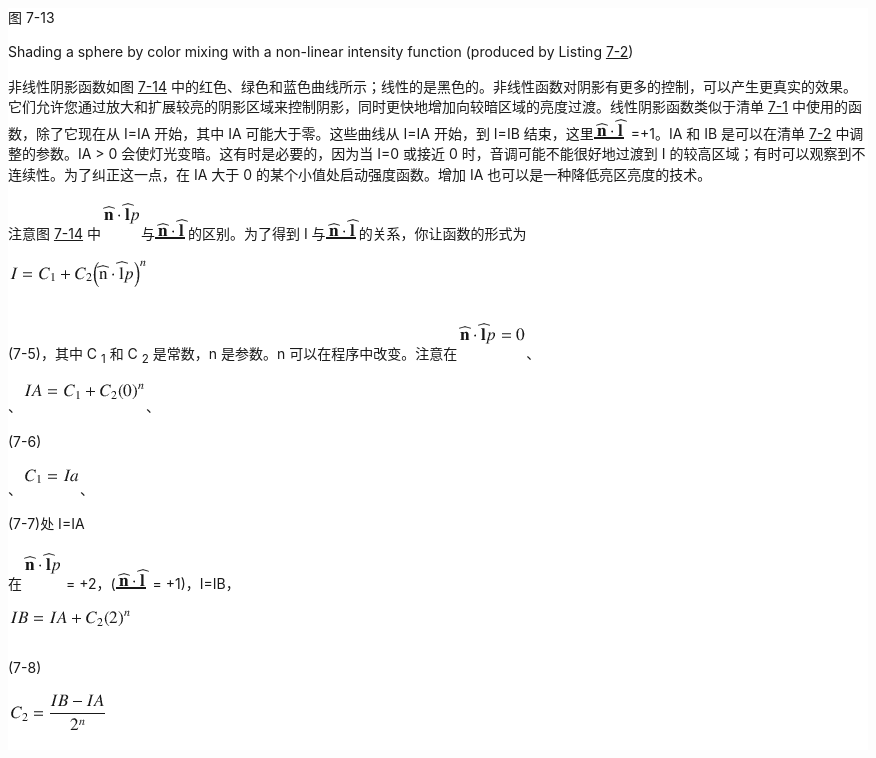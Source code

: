 图 7-13

Shading a sphere by color mixing with a non-linear intensity function (produced by Listing [7-2](#Par27))

非线性阴影函数如图 [7-14](#Fig14) 中的红色、绿色和蓝色曲线所示；线性的是黑色的。非线性函数对阴影有更多的控制，可以产生更真实的效果。它们允许您通过放大和扩展较亮的阴影区域来控制阴影，同时更快地增加向较暗区域的亮度过渡。线性阴影函数类似于清单 [7-1](#Par15) 中使用的函数，除了它现在从 I=IA 开始，其中 IA 可能大于零。这些曲线从 I=IA 开始，到 I=IB 结束，这里![$$ \widehat{\mathbf{n}}\cdot \widehat{\mathbf{l}} $$](img/A456962_1_En_7_Chapter_IEq19.gif) =+1。IA 和 IB 是可以在清单 [7-2](#Par27) 中调整的参数。IA > 0 会使灯光变暗。这有时是必要的，因为当 I=0 或接近 0 时，音调可能不能很好地过渡到 I 的较高区域；有时可以观察到不连续性。为了纠正这一点，在 IA 大于 0 的某个小值处启动强度函数。增加 IA 也可以是一种降低亮区亮度的技术。

注意图 [7-14](#Fig14) 中![$$ \widehat{\mathbf{n}}\cdot \widehat{\mathbf{l}}p $$](img/A456962_1_En_7_Chapter_IEq20.gif)与![$$ \widehat{\mathbf{n}}\cdot \widehat{\mathbf{l}} $$](img/A456962_1_En_7_Chapter_IEq21.gif)的区别。为了得到 I 与![$$ \widehat{\mathbf{n}}\cdot \widehat{\mathbf{l}} $$](img/A456962_1_En_7_Chapter_IEq22.gif)的关系，你让函数的形式为

![$$ I={C}_1+{C}_2{\left(\widehat{\mathrm{n}}\cdot \widehat{\mathrm{l}}p\right)}^n $$](img/A456962_1_En_7_Chapter_Equ5.gif)

(7-5)，其中 C <sub>1</sub> 和 C <sub>2</sub> 是常数，n 是参数。n 可以在程序中改变。注意在![$$ \widehat{\mathbf{n}}\cdot \widehat{\mathbf{l}}p=0 $$](img/A456962_1_En_7_Chapter_IEq23.gif)、

、![$$ IA={C}_1+{C}_2{(0)}^n $$](img/A456962_1_En_7_Chapter_Equ6.gif)、

(7-6)

、![$$ {C}_1= Ia $$](img/A456962_1_En_7_Chapter_Equ7.gif)、

(7-7)处 I=IA

在![$$ \widehat{\mathbf{n}}\cdot \widehat{\mathbf{l}}p $$](img/A456962_1_En_7_Chapter_IEq24.gif) = +2，(![$$ \widehat{\mathbf{n}}\cdot \widehat{\mathbf{l}} $$](img/A456962_1_En_7_Chapter_IEq25.gif) = +1)，I=IB，

![$$ IB= IA+{C}_2{(2)}^n $$](img/A456962_1_En_7_Chapter_Equ8.gif)

(7-8)

![$$ {C}_2=\frac{IB- IA}{2^n} $$](img/A456962_1_En_7_Chapter_Equ9.gif)
